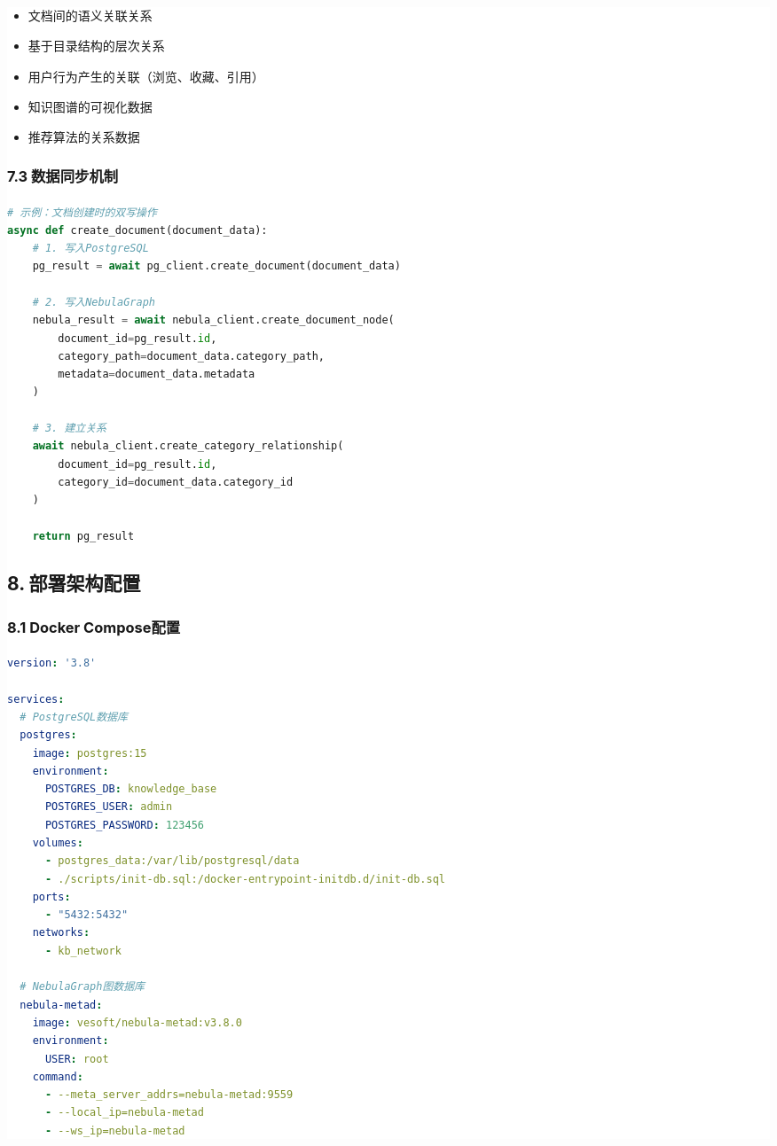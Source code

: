 * 文档间的语义关联关系

* 基于目录结构的层次关系

* 用户行为产生的关联（浏览、收藏、引用）

* 知识图谱的可视化数据

* 推荐算法的关系数据

### 7.3 数据同步机制

```python
# 示例：文档创建时的双写操作
async def create_document(document_data):
    # 1. 写入PostgreSQL
    pg_result = await pg_client.create_document(document_data)
    
    # 2. 写入NebulaGraph
    nebula_result = await nebula_client.create_document_node(
        document_id=pg_result.id,
        category_path=document_data.category_path,
        metadata=document_data.metadata
    )
    
    # 3. 建立关系
    await nebula_client.create_category_relationship(
        document_id=pg_result.id,
        category_id=document_data.category_id
    )
    
    return pg_result
```

## 8. 部署架构配置

### 8.1 Docker Compose配置

```yaml
version: '3.8'

services:
  # PostgreSQL数据库
  postgres:
    image: postgres:15
    environment:
      POSTGRES_DB: knowledge_base
      POSTGRES_USER: admin
      POSTGRES_PASSWORD: 123456
    volumes:
      - postgres_data:/var/lib/postgresql/data
      - ./scripts/init-db.sql:/docker-entrypoint-initdb.d/init-db.sql
    ports:
      - "5432:5432"
    networks:
      - kb_network

  # NebulaGraph图数据库
  nebula-metad:
    image: vesoft/nebula-metad:v3.8.0
    environment:
      USER: root
    command:
      - --meta_server_addrs=nebula-metad:9559
      - --local_ip=nebula-metad
      - --ws_ip=nebula-metad
```